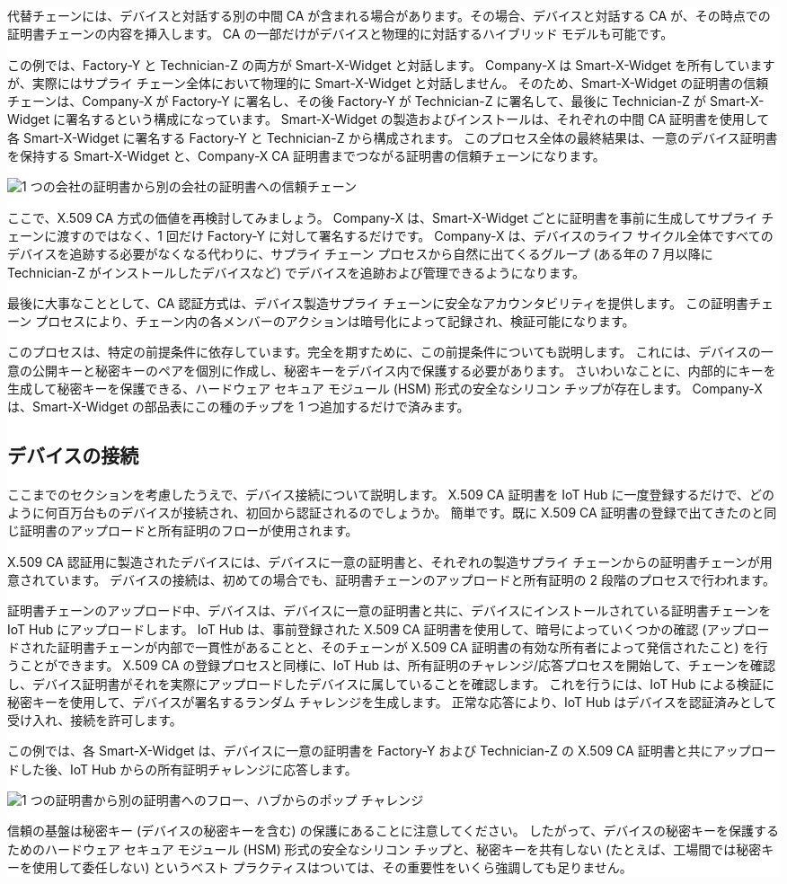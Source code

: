 代替チェーンには、デバイスと対話する別の中間 CA が含まれる場合があります。その場合、デバイスと対話する CA が、その時点での証明書チェーンの内容を挿入します。 CA の一部だけがデバイスと物理的に対話するハイブリッド モデルも可能です。

この例では、Factory-Y と Technician-Z の両方が Smart-X-Widget と対話します。 Company-X は Smart-X-Widget を所有していますが、実際にはサプライ チェーン全体において物理的に Smart-X-Widget と対話しません。 そのため、Smart-X-Widget の証明書の信頼チェーンは、Company-X が Factory-Y に署名し、その後 Factory-Y が Technician-Z に署名して、最後に Technician-Z が Smart-X-Widget に署名するという構成になっています。 Smart-X-Widget の製造およびインストールは、それぞれの中間 CA 証明書を使用して各 Smart-X-Widget に署名する Factory-Y と Technician-Z から構成されます。 このプロセス全体の最終結果は、一意のデバイス証明書を保持する Smart-X-Widget と、Company-X CA 証明書までつながる証明書の信頼チェーンになります。

![1 つの会社の証明書から別の会社の証明書への信頼チェーン](./media/iot-hub-x509ca-concept/cert-mfr-chain.png)

ここで、X.509 CA 方式の価値を再検討してみましょう。 Company-X は、Smart-X-Widget ごとに証明書を事前に生成してサプライ チェーンに渡すのではなく、1 回だけ Factory-Y に対して署名するだけです。 Company-X は、デバイスのライフ サイクル全体ですべてのデバイスを追跡する必要がなくなる代わりに、サプライ チェーン プロセスから自然に出てくるグループ (ある年の 7 月以降に Technician-Z がインストールしたデバイスなど) でデバイスを追跡および管理できるようになります。

最後に大事なこととして、CA 認証方式は、デバイス製造サプライ チェーンに安全なアカウンタビリティを提供します。 この証明書チェーン プロセスにより、チェーン内の各メンバーのアクションは暗号化によって記録され、検証可能になります。

このプロセスは、特定の前提条件に依存しています。完全を期すために、この前提条件についても説明します。 これには、デバイスの一意の公開キーと秘密キーのペアを個別に作成し、秘密キーをデバイス内で保護する必要があります。 さいわいなことに、内部的にキーを生成して秘密キーを保護できる、ハードウェア セキュア モジュール (HSM) 形式の安全なシリコン チップが存在します。 Company-X は、Smart-X-Widget の部品表にこの種のチップを 1 つ追加するだけで済みます。

## <a name="device-connection"></a>デバイスの接続

ここまでのセクションを考慮したうえで、デバイス接続について説明します。 X.509 CA 証明書を IoT Hub に一度登録するだけで、どのように何百万台ものデバイスが接続され、初回から認証されるのでしょうか。  簡単です。既に X.509 CA 証明書の登録で出てきたのと同じ証明書のアップロードと所有証明のフローが使用されます。

X.509 CA 認証用に製造されたデバイスには、デバイスに一意の証明書と、それぞれの製造サプライ チェーンからの証明書チェーンが用意されています。 デバイスの接続は、初めての場合でも、証明書チェーンのアップロードと所有証明の 2 段階のプロセスで行われます。

証明書チェーンのアップロード中、デバイスは、デバイスに一意の証明書と共に、デバイスにインストールされている証明書チェーンを IoT Hub にアップロードします。 IoT Hub は、事前登録された X.509 CA 証明書を使用して、暗号によっていくつかの確認 (アップロードされた証明書チェーンが内部で一貫性があることと、そのチェーンが X.509 CA 証明書の有効な所有者によって発信されたこと) を行うことができます。 X.509 CA の登録プロセスと同様に、IoT Hub は、所有証明のチャレンジ/応答プロセスを開始して、チェーンを確認し、デバイス証明書がそれを実際にアップロードしたデバイスに属していることを確認します。 これを行うには、IoT Hub による検証に秘密キーを使用して、デバイスが署名するランダム チャレンジを生成します。 正常な応答により、IoT Hub はデバイスを認証済みとして受け入れ、接続を許可します。

この例では、各 Smart-X-Widget は、デバイスに一意の証明書を Factory-Y および Technician-Z の X.509 CA 証明書と共にアップロードした後、IoT Hub からの所有証明チャレンジに応答します。

![1 つの証明書から別の証明書へのフロー、ハブからのポップ チャレンジ](./media/iot-hub-x509ca-concept/device-pop-flow.png)

信頼の基盤は秘密キー (デバイスの秘密キーを含む) の保護にあることに注意してください。 したがって、デバイスの秘密キーを保護するためのハードウェア セキュア モジュール (HSM) 形式の安全なシリコン チップと、秘密キーを共有しない (たとえば、工場間では秘密キーを使用して委任しない) というベスト プラクティスはついては、その重要性をいくら強調しても足りません。
